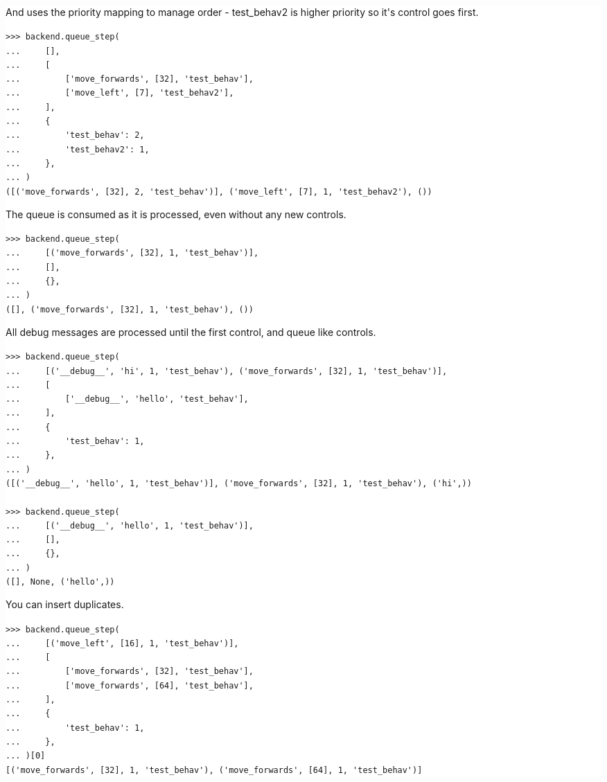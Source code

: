 And uses the priority mapping to manage order - test_behav2 is higher priority
so it's control goes first.

    >>> backend.queue_step(
    ...     [],
    ...     [
    ...         ['move_forwards', [32], 'test_behav'],
    ...         ['move_left', [7], 'test_behav2'],
    ...     ],
    ...     {
    ...         'test_behav': 2,
    ...         'test_behav2': 1,
    ...     },
    ... )
    ([('move_forwards', [32], 2, 'test_behav')], ('move_left', [7], 1, 'test_behav2'), ())

The queue is consumed as it is processed, even without any new controls.

    >>> backend.queue_step(
    ...     [('move_forwards', [32], 1, 'test_behav')],
    ...     [],
    ...     {},
    ... )
    ([], ('move_forwards', [32], 1, 'test_behav'), ())

All debug messages are processed until the first control, and queue like
controls.

    >>> backend.queue_step(
    ...     [('__debug__', 'hi', 1, 'test_behav'), ('move_forwards', [32], 1, 'test_behav')],
    ...     [
    ...         ['__debug__', 'hello', 'test_behav'],
    ...     ],
    ...     {
    ...         'test_behav': 1,
    ...     },
    ... )
    ([('__debug__', 'hello', 1, 'test_behav')], ('move_forwards', [32], 1, 'test_behav'), ('hi',))

    >>> backend.queue_step(
    ...     [('__debug__', 'hello', 1, 'test_behav')],
    ...     [],
    ...     {},
    ... )
    ([], None, ('hello',))

You can insert duplicates.

    >>> backend.queue_step(
    ...     [('move_left', [16], 1, 'test_behav')],
    ...     [
    ...         ['move_forwards', [32], 'test_behav'],
    ...         ['move_forwards', [64], 'test_behav'],
    ...     ],
    ...     {
    ...         'test_behav': 1,
    ...     },
    ... )[0]
    [('move_forwards', [32], 1, 'test_behav'), ('move_forwards', [64], 1, 'test_behav')]
